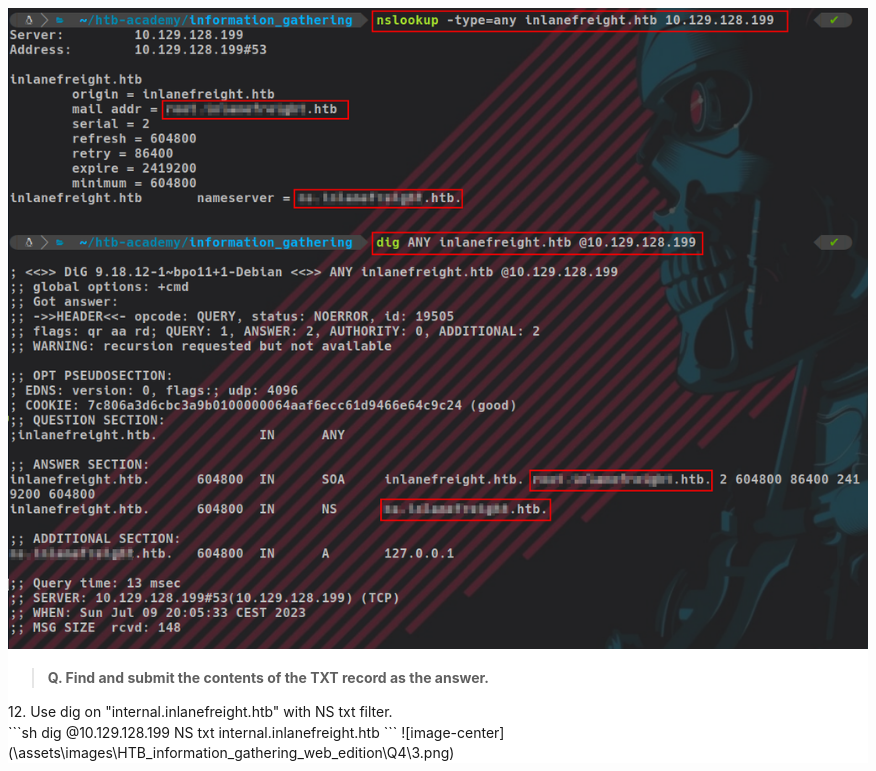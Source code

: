 ![image-center](\assets\images\HTB_information_gathering_web_edition\Q4\2.png)

>**Q. Find and submit the contents of the TXT record as the answer.**

<div style="text-align: justify">12. Use dig on "internal.inlanefreight.htb" with NS txt filter.</div>
```sh
dig @10.129.128.199 NS txt internal.inlanefreight.htb 
```
![image-center](\assets\images\HTB_information_gathering_web_edition\Q4\3.png)
